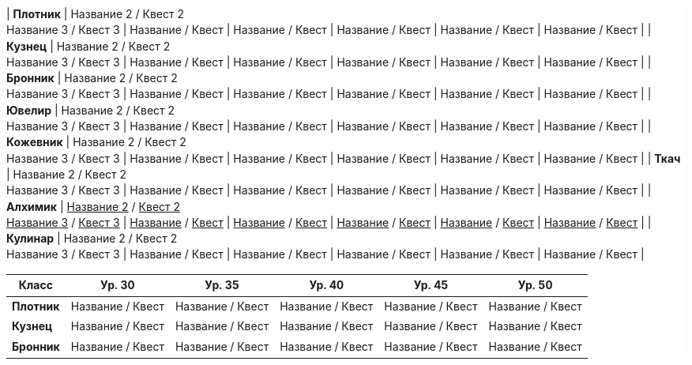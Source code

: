 | **Плотник**  | Название 2 / Квест 2<br />Название 3 / Квест 3               | Название / Квест                                             | Название / Квест                                             | Название / Квест                                             | Название / Квест                                             | Название / Квест                                             |
| **Кузнец**   | Название 2 / Квест 2<br />Название 3 / Квест 3               | Название / Квест                                             | Название / Квест                                             | Название / Квест                                             | Название / Квест                                             | Название / Квест                                             |
| **Бронник**  | Название 2 / Квест 2<br />Название 3 / Квест 3               | Название / Квест                                             | Название / Квест                                             | Название / Квест                                             | Название / Квест                                             | Название / Квест                                             |
| **Ювелир**   | Название 2 / Квест 2<br />Название 3 / Квест 3               | Название / Квест                                             | Название / Квест                                             | Название / Квест                                             | Название / Квест                                             | Название / Квест                                             |
| **Кожевник** | Название 2 / Квест 2<br />Название 3 / Квест 3               | Название / Квест                                             | Название / Квест                                             | Название / Квест                                             | Название / Квест                                             | Название / Квест                                             |
| **Ткач**     | Название 2 / Квест 2<br />Название 3 / Квест 3               | Название / Квест                                             | Название / Квест                                             | Название / Квест                                             | Название / Квест                                             | Название / Квест                                             |
| **Алхимик**  | [Название 2](https://host6450.hnt.ru/translate/ffxiv-translation/completejournal/ru/?checksum=8298d31b7d334974) / [Квест 2](https://host6450.hnt.ru/projects/ffxiv-translation/quest-005-clsalc011_00575/)<br />[Название 3](https://host6450.hnt.ru/translate/ffxiv-translation/completejournal/ru/?checksum=628963885eb396fc) / [Квест 3](https://host6450.hnt.ru/projects/ffxiv-translation/quest-005-clsalc021_00577/) | [Название](https://host6450.hnt.ru/translate/ffxiv-translation/completejournal/ru/?checksum=d660d72856320c37) / [Квест](https://host6450.hnt.ru/projects/ffxiv-translation/quest-005-clsalc050_00578/) | [Название](https://host6450.hnt.ru/translate/ffxiv-translation/completejournal/ru/?checksum=6972646f525de3e7) / [Квест](https://host6450.hnt.ru/projects/ffxiv-translation/quest-005-clsalc101_00580/) | [Название](https://host6450.hnt.ru/translate/ffxiv-translation/completejournal/ru/?checksum=f77bc9cd23f6231a) / [Квест](https://host6450.hnt.ru/projects/ffxiv-translation/quest-005-clsalc150_00581/) | [Название](https://host6450.hnt.ru/translate/ffxiv-translation/completejournal/ru/?checksum=b22a35b0ba002563) / [Квест](https://host6450.hnt.ru/projects/ffxiv-translation/quest-005-clsalc200_00582/) | [Название](https://host6450.hnt.ru/translate/ffxiv-translation/completejournal/ru/?checksum=a66b3654da7c4f84) / [Квест](https://host6450.hnt.ru/projects/ffxiv-translation/quest-005-clsalc250_00583/) |
| **Кулинар**  | Название 2 / Квест 2<br />Название 3 / Квест 3               | Название / Квест                                             | Название / Квест                                             | Название / Квест                                             | Название / Квест                                             | Название / Квест                                             |

| Класс        | Ур. 30                                                       | Ур. 35                                                       | Ур. 40                                                       | Ур. 45                                                       | Ур. 50                                                       |
| ------------ | ------------------------------------------------------------ | ------------------------------------------------------------ | ------------------------------------------------------------ | ------------------------------------------------------------ | ------------------------------------------------------------ |
| **Плотник**  | Название / Квест                                             | Название / Квест                                             | Название / Квест                                             | Название / Квест                                             | Название / Квест                                             |
| **Кузнец**   | Название / Квест                                             | Название / Квест                                             | Название / Квест                                             | Название / Квест                                             | Название / Квест                                             |
| **Бронник**  | Название / Квест                                             | Название / Квест                                             | Название / Квест                                             | Название / Квест                                             | Название / Квест                                             |